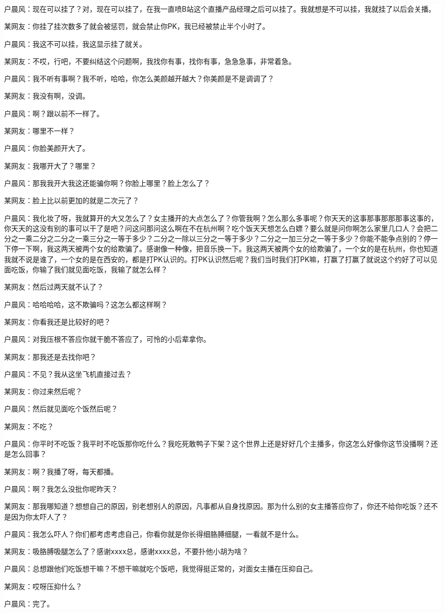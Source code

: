 户晨风：现在可以挂了？对，现在可以挂了，在我一直喷B站这个直播产品经理之后可以挂了。我就想是不可以挂，我就挂了以后会关播。

某网友：你挂了挂次数多了就会被惩罚，就会禁止你PK，我已经被禁止半个小时了。

户晨风：我这不可以挂，我这显示挂了就关。

某网友：不哎，行吧，不要纠结这个问题啊，我找你有事，找你有事，急急急事，非常着急。

户晨风：我不听有事啊？我不听，哈哈，你怎么美颜越开越大？你美颜是不是调调了？

某网友：我没有啊，没调。

户晨风：啊？跟以前不一样了。

某网友：哪里不一样？

户晨风：你脸美颜开大了。

某网友：我哪开大了？哪里？

户晨风：那我我开大我这还能骗你啊？你脸上哪里？脸上怎么了？

某网友：脸上比以前更加的就是二次元了？

户晨风：我化妆了呀，我就算开的大又怎么了？女主播开的大点怎么了？你管我啊？怎么那么多事呢？你天天的这事那事那那那事这事的，你天天的这没有别的事可以干了是吧？问这问那问这么啊在不在杭州啊？吃个饭天天想怎么白嫖？要么就是问你啊怎么家里几口人？会把二分之一乘二分之二分之一乘三分之一等于多少？二分之一除以三分之一等于多少？二分之一加三分之一等于多少？你能不能争点别的？停一下停一下啊，我这两天被两个女的给欺骗了。感谢像一种像，把音乐换一下。我这两天被两个女的给欺骗了，一个女的是在杭州，你也知道我就不说是谁了，一个女的是在西安的，都是打PK认识的。打PK认识然后呢？我们当时我们打PK嘛，打赢了打赢了就说这个约好了可以见面吃饭，你输了我们就见面吃饭，我输了就怎么样？

某网友：然后过两天就不认了？

户晨风：哈哈哈哈，这不欺骗吗？这怎么都这样啊？

某网友：你看我还是比较好的吧？

户晨风：对我压根不答应你就干脆不答应了，可怜的小后辈拿你。

某网友：那我还是去找你吧？

户晨风：不见？我从这坐飞机直接过去？

某网友：你过来然后呢？

户晨风：然后就见面吃个饭然后呢？

某网友：不吃？

户晨风：你平时不吃饭？我平时不吃饭那你吃什么？我吃死敢鸭子下架？这个世界上还是好好几个主播多，你这怎么好像你这节没播啊？还是怎么回事？

某网友：啊？我播了呀，每天都播。

户晨风：啊？我怎么没批你呢昨天？

某网友：那我哪知道？想想自己的原因，别老想别人的原因，凡事都从自身找原因。那为什么别的女主播答应你了，你还不给你吃饭？还不是因为你太吓人了？

户晨风：我怎么吓人？你们都考虑考虑自己，你看你就是你长得细胳膊细腿，一看就不是什么。

某网友：吸胳膊吸腿怎么了？感谢xxxx总，感谢xxxx总，不要扑他小胡为啥？

户晨风：总想跟他们吃饭想干嘛？不想干嘛就吃个饭吧，我觉得挺正常的，对面女主播在压抑自己。

某网友：哎呀压抑什么？

户晨风：完了。
